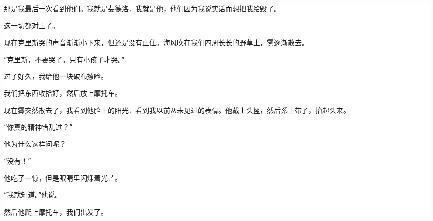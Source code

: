 那是我最后一次看到他们。我就是斐德洛，我就是他，他们因为我说实话而想把我给毁了。

这一切都对上了。

现在克里斯哭的声音渐渐小下来，但还是没有止住。海风吹在我们四周长长的野草上，雾逐渐散去。

“克里斯，不要哭了。只有小孩子才哭。”

过了好久，我给他一块破布擦睑。

我们把东西收拾好，然后放上摩托车。

现在雾突然散去了，我看到他脸上的阳光，看到我以前从未见过的表情。他戴上头盔，然后系上带子，抬起头来。

“你真的精神错乱过？”

他为什么这样问呢？

“没有！”

他吃了一惊，但是眼睛里闪烁着光芒。

“我就知道。”他说。

然后他爬上摩托车，我们出发了。




